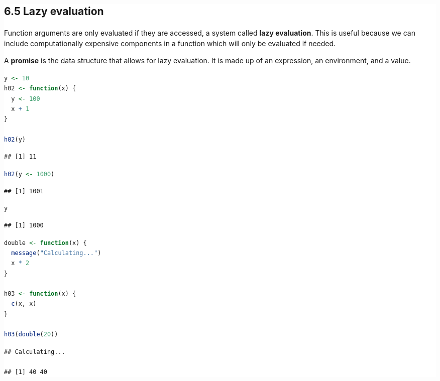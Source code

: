 ## 6.5 Lazy evaluation

Function arguments are only evaluated if they are accessed, a system
called **lazy evaluation**. This is useful because we can include
computationally expensive components in a function which will only be
evaluated if needed.

A **promise** is the data structure that allows for lazy evaluation. It
is made up of an expression, an environment, and a value.

``` r
y <- 10
h02 <- function(x) {
  y <- 100
  x + 1
}

h02(y)
```

    ## [1] 11

``` r
h02(y <- 1000)
```

    ## [1] 1001

``` r
y
```

    ## [1] 1000

``` r
double <- function(x) { 
  message("Calculating...")
  x * 2
}

h03 <- function(x) {
  c(x, x)
}

h03(double(20))
```

    ## Calculating...

    ## [1] 40 40
